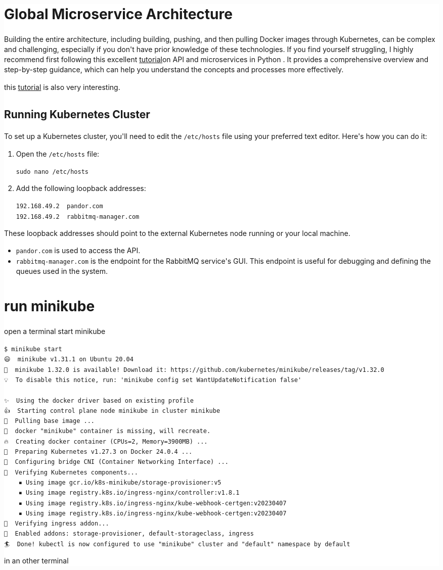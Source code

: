 
# Global Microservice Architecture

Building the entire architecture, including building, pushing, and then pulling Docker images through Kubernetes, can be complex and challenging, especially if you don't have prior knowledge of these technologies. If you find yourself struggling, I highly recommend first following this excellent  [tutorial](https://www.youtube.com/watch?v=hmkF77F9TLw&t=6649s&ab_channel=freeCodeCamp.org)on API and microservices in Python . It provides a comprehensive overview and step-by-step guidance, which can help you understand the concepts and processes more effectively.

this [tutorial](https://www.youtube.com/watch?v=X48VuDVv0do&t=4207s&ab_channel=TechWorldwithNana) is also very interesting. 
## Running Kubernetes Cluster
To set up a Kubernetes cluster, you'll need to edit the `/etc/hosts` file using your preferred text editor. Here's how you can do it:

1. Open the `/etc/hosts` file:
    ```
    sudo nano /etc/hosts
    ```

2. Add the following loopback addresses:
    ```
    192.168.49.2  pandor.com
    192.168.49.2  rabbitmq-manager.com
    ```

These loopback addresses should point to the external Kubernetes node running or your local machine. 
- `pandor.com` is used to access the API.
- `rabbitmq-manager.com` is the endpoint for the RabbitMQ service's GUI. This endpoint is useful for debugging and defining the queues used in the system.

# run minikube
open a terminal
start minikube
```
$ minikube start
😄  minikube v1.31.1 on Ubuntu 20.04
🎉  minikube 1.32.0 is available! Download it: https://github.com/kubernetes/minikube/releases/tag/v1.32.0
💡  To disable this notice, run: 'minikube config set WantUpdateNotification false'

✨  Using the docker driver based on existing profile
👍  Starting control plane node minikube in cluster minikube
🚜  Pulling base image ...
🤷  docker "minikube" container is missing, will recreate.
🔥  Creating docker container (CPUs=2, Memory=3900MB) ...
🐳  Preparing Kubernetes v1.27.3 on Docker 24.0.4 ...
🔗  Configuring bridge CNI (Container Networking Interface) ...
🔎  Verifying Kubernetes components...
    ▪ Using image gcr.io/k8s-minikube/storage-provisioner:v5
    ▪ Using image registry.k8s.io/ingress-nginx/controller:v1.8.1
    ▪ Using image registry.k8s.io/ingress-nginx/kube-webhook-certgen:v20230407
    ▪ Using image registry.k8s.io/ingress-nginx/kube-webhook-certgen:v20230407
🔎  Verifying ingress addon...
🌟  Enabled addons: storage-provisioner, default-storageclass, ingress
🏄  Done! kubectl is now configured to use "minikube" cluster and "default" namespace by default
```
in an other terminal 

